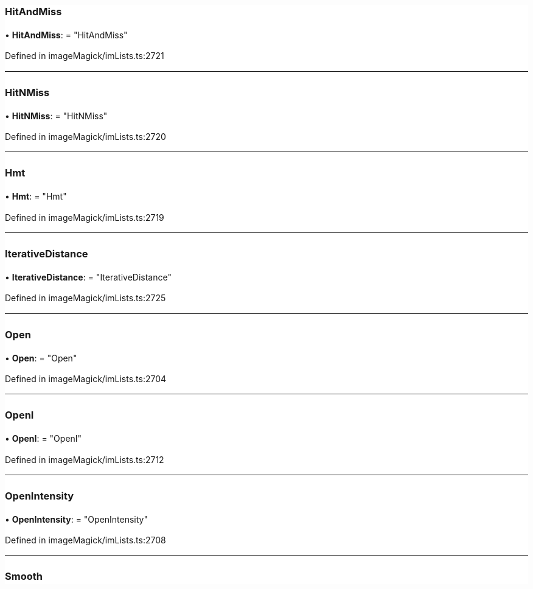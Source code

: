 ###  HitAndMiss

• **HitAndMiss**: = "HitAndMiss"

Defined in imageMagick/imLists.ts:2721

___

###  HitNMiss

• **HitNMiss**: = "HitNMiss"

Defined in imageMagick/imLists.ts:2720

___

###  Hmt

• **Hmt**: = "Hmt"

Defined in imageMagick/imLists.ts:2719

___

###  IterativeDistance

• **IterativeDistance**: = "IterativeDistance"

Defined in imageMagick/imLists.ts:2725

___

###  Open

• **Open**: = "Open"

Defined in imageMagick/imLists.ts:2704

___

###  OpenI

• **OpenI**: = "OpenI"

Defined in imageMagick/imLists.ts:2712

___

###  OpenIntensity

• **OpenIntensity**: = "OpenIntensity"

Defined in imageMagick/imLists.ts:2708

___

###  Smooth
